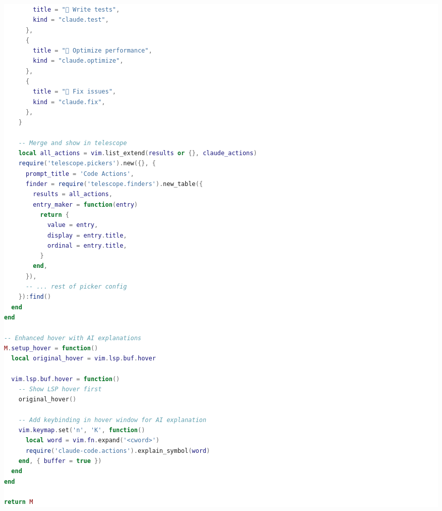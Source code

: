 ```lua
        title = "🤖 Write tests",
        kind = "claude.test",
      },
      {
        title = "🤖 Optimize performance",
        kind = "claude.optimize",
      },
      {
        title = "🤖 Fix issues",
        kind = "claude.fix",
      },
    }
    
    -- Merge and show in telescope
    local all_actions = vim.list_extend(results or {}, claude_actions)
    require('telescope.pickers').new({}, {
      prompt_title = 'Code Actions',
      finder = require('telescope.finders').new_table({
        results = all_actions,
        entry_maker = function(entry)
          return {
            value = entry,
            display = entry.title,
            ordinal = entry.title,
          }
        end,
      }),
      -- ... rest of picker config
    }):find()
  end
end

-- Enhanced hover with AI explanations
M.setup_hover = function()
  local original_hover = vim.lsp.buf.hover
  
  vim.lsp.buf.hover = function()
    -- Show LSP hover first
    original_hover()
    
    -- Add keybinding in hover window for AI explanation
    vim.keymap.set('n', 'K', function()
      local word = vim.fn.expand('<cword>')
      require('claude-code.actions').explain_symbol(word)
    end, { buffer = true })
  end
end

return M
```
